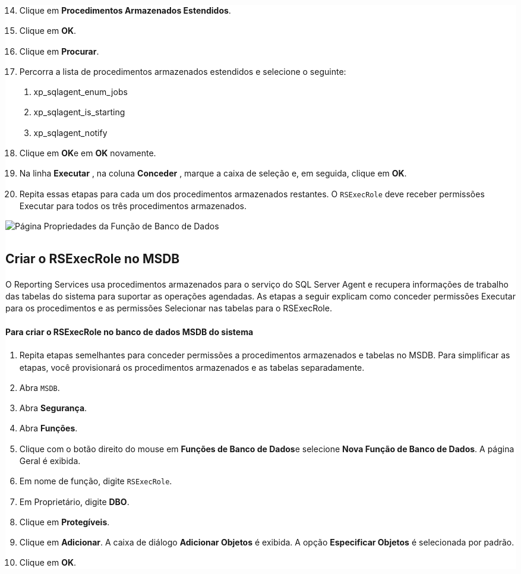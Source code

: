 14. Clique em **Procedimentos Armazenados Estendidos**.  
  
15. Clique em **OK**.  
  
16. Clique em **Procurar**.  
  
17. Percorra a lista de procedimentos armazenados estendidos e selecione o seguinte:  
  
    1.  xp_sqlagent_enum_jobs  
  
    2.  xp_sqlagent_is_starting  
  
    3.  xp_sqlagent_notify  
  
18. Clique em **OK**e em **OK** novamente.  
  
19. Na linha **Executar** , na coluna **Conceder** , marque a caixa de seleção e, em seguida, clique em **OK**.  
  
20. Repita essas etapas para cada um dos procedimentos armazenados restantes. O `RSExecRole` deve receber permissões Executar para todos os três procedimentos armazenados.  
  
 ![Página Propriedades da Função de Banco de Dados](../media/rsexecroledbproperties.gif "Página Propriedades da Função de Banco de Dados")  
  
## <a name="create-rsexecrole-in-msdb"></a>Criar o RSExecRole no MSDB  
 O Reporting Services usa procedimentos armazenados para o serviço do SQL Server Agent e recupera informações de trabalho das tabelas do sistema para suportar as operações agendadas. As etapas a seguir explicam como conceder permissões Executar para os procedimentos e as permissões Selecionar nas tabelas para o RSExecRole.  
  
#### <a name="to-create-rsexecrole-in-the-msdb-system-database"></a>Para criar o RSExecRole no banco de dados MSDB do sistema  
  
1.  Repita etapas semelhantes para conceder permissões a procedimentos armazenados e tabelas no MSDB. Para simplificar as etapas, você provisionará os procedimentos armazenados e as tabelas separadamente.  
  
2.  Abra `MSDB`.  
  
3.  Abra **Segurança**.  
  
4.  Abra **Funções**.  
  
5.  Clique com o botão direito do mouse em **Funções de Banco de Dados**e selecione **Nova Função de Banco de Dados**. A página Geral é exibida.  
  
6.  Em nome de função, digite `RSExecRole`.  
  
7.  Em Proprietário, digite **DBO**.  
  
8.  Clique em **Protegíveis**.  
  
9. Clique em **Adicionar**. A caixa de diálogo **Adicionar Objetos** é exibida. A opção **Especificar Objetos** é selecionada por padrão.  
  
10. Clique em **OK**.  
  